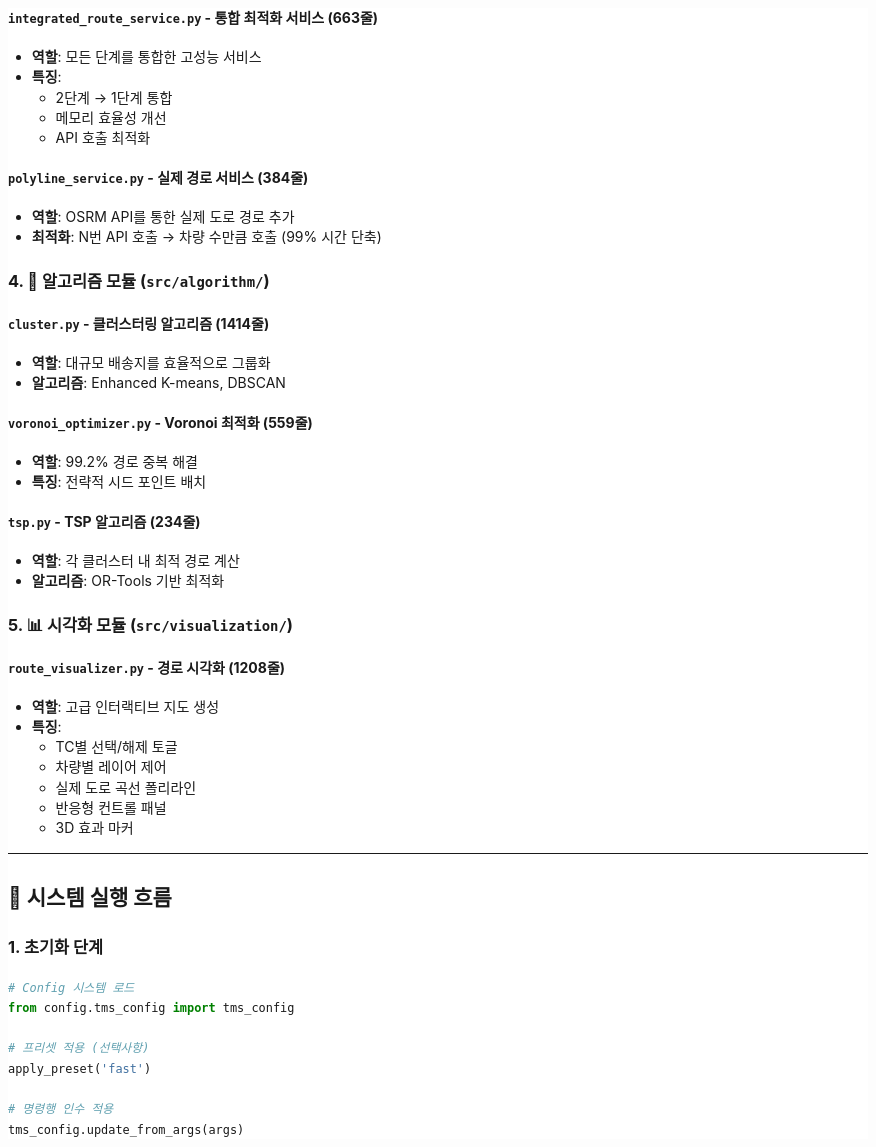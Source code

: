 #### `integrated_route_service.py` - 통합 최적화 서비스 (663줄)
- **역할**: 모든 단계를 통합한 고성능 서비스
- **특징**: 
  - 2단계 → 1단계 통합
  - 메모리 효율성 개선
  - API 호출 최적화

#### `polyline_service.py` - 실제 경로 서비스 (384줄)
- **역할**: OSRM API를 통한 실제 도로 경로 추가
- **최적화**: N번 API 호출 → 차량 수만큼 호출 (99% 시간 단축)

### 4. 🧠 알고리즘 모듈 (`src/algorithm/`)

#### `cluster.py` - 클러스터링 알고리즘 (1414줄)
- **역할**: 대규모 배송지를 효율적으로 그룹화
- **알고리즘**: Enhanced K-means, DBSCAN

#### `voronoi_optimizer.py` - Voronoi 최적화 (559줄)
- **역할**: 99.2% 경로 중복 해결
- **특징**: 전략적 시드 포인트 배치

#### `tsp.py` - TSP 알고리즘 (234줄)
- **역할**: 각 클러스터 내 최적 경로 계산
- **알고리즘**: OR-Tools 기반 최적화

### 5. 📊 시각화 모듈 (`src/visualization/`)

#### `route_visualizer.py` - 경로 시각화 (1208줄)
- **역할**: 고급 인터랙티브 지도 생성
- **특징**:
  - TC별 선택/해제 토글
  - 차량별 레이어 제어
  - 실제 도로 곡선 폴리라인
  - 반응형 컨트롤 패널
  - 3D 효과 마커

---

## 🔄 시스템 실행 흐름

### 1. 초기화 단계
```python
# Config 시스템 로드
from config.tms_config import tms_config

# 프리셋 적용 (선택사항)
apply_preset('fast')

# 명령행 인수 적용
tms_config.update_from_args(args)
```
